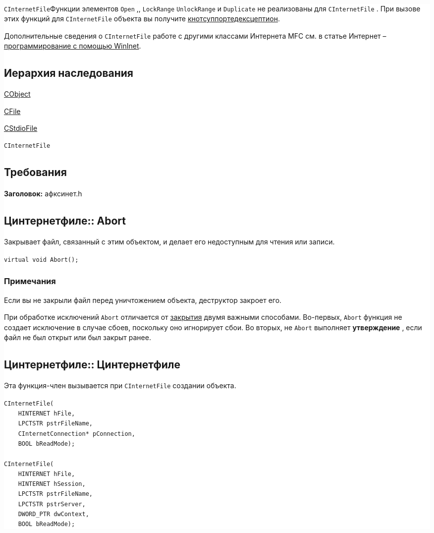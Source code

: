 `CInternetFile`Функции элементов `Open` ,, `LockRange` `UnlockRange` и `Duplicate` не реализованы для `CInternetFile` . При вызове этих функций для `CInternetFile` объекта вы получите [кнотсуппортедексцептион](../../mfc/reference/cnotsupportedexception-class.md).

Дополнительные сведения о `CInternetFile` работе с другими классами Интернета MFC см. в статье Интернет – [программирование с помощью WinInet](../../mfc/win32-internet-extensions-wininet.md).

## <a name="inheritance-hierarchy"></a>Иерархия наследования

[CObject](../../mfc/reference/cobject-class.md)

[CFile](../../mfc/reference/cfile-class.md)

[CStdioFile](../../mfc/reference/cstdiofile-class.md)

`CInternetFile`

## <a name="requirements"></a>Требования

**Заголовок:** афксинет.h

## <a name="cinternetfileabort"></a><a name="abort"></a>Цинтернетфиле:: Abort

Закрывает файл, связанный с этим объектом, и делает его недоступным для чтения или записи.

```
virtual void Abort();
```

### <a name="remarks"></a>Примечания

Если вы не закрыли файл перед уничтожением объекта, деструктор закроет его.

При обработке исключений `Abort` отличается от [закрытия](#close) двумя важными способами. Во-первых, `Abort` функция не создает исключение в случае сбоев, поскольку оно игнорирует сбои. Во вторых, не `Abort` выполняет **утверждение** , если файл не был открыт или был закрыт ранее.

## <a name="cinternetfilecinternetfile"></a><a name="cinternetfile"></a>Цинтернетфиле:: Цинтернетфиле

Эта функция-член вызывается при `CInternetFile` создании объекта.

```
CInternetFile(
    HINTERNET hFile,
    LPCTSTR pstrFileName,
    CInternetConnection* pConnection,
    BOOL bReadMode);

CInternetFile(
    HINTERNET hFile,
    HINTERNET hSession,
    LPCTSTR pstrFileName,
    LPCTSTR pstrServer,
    DWORD_PTR dwContext,
    BOOL bReadMode);
```
